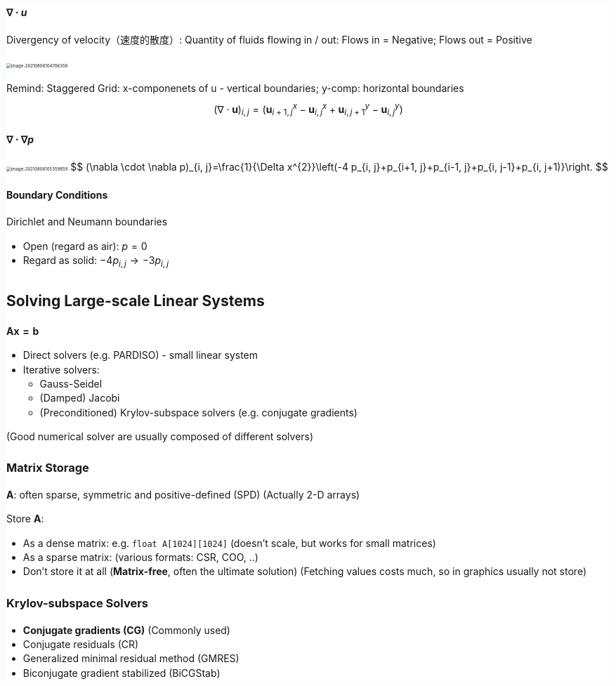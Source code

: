 #### $\nabla \cdot u$​ 

Divergency of velocity（速度的散度）: Quantity of fluids flowing in / out: Flows in = Negative; Flows out = Positive

<img src="https://cdn.jsdelivr.net/gh/Nikucyan/MD_IMG//img/image-20210806104706358.png" alt="image-20210806104706358" style="zoom:43%;" />

Remind: Staggered Grid: x-componenets of u - vertical boundaries; y-comp: horizontal boundaries
$$
(\nabla \cdot \mathbf{u})_{i, j}=\left(\mathbf{u}_{i+1, j}^{x}-\mathbf{u}_{i, j}^{x}+\mathbf{u}_{i, j+1}^{y}-\mathbf{u}_{i, j}^{y}\right)
$$

#### $\nabla\cdot \nabla p$​

<img src="https://cdn.jsdelivr.net/gh/Nikucyan/MD_IMG//img/image-20210806105359859.png" alt="image-20210806105359859" style="zoom:43%;" />
$$
(\nabla \cdot \nabla p)_{i, j}=\frac{1}{\Delta x^{2}}\left(-4 p_{i, j}+p_{i+1, j}+p_{i-1, j}+p_{i, j-1}+p_{i, j+1)}\right.
$$

#### Boundary Conditions

Dirichlet and Neumann boundaries  

- Open (regard as air):  $p = 0$
- Regard as solid:  $-4p_{i,j} \rightarrow -3p_{i,j}$ 

## Solving Large-scale Linear Systems  

$\mathbf{Ax = b}$

- Direct solvers (e.g. PARDISO) - small linear system
- Iterative solvers:
  - Gauss-Seidel
  - (Damped) Jacobi
  - (Preconditioned) Krylov-subspace solvers (e.g. conjugate gradients)

(Good numerical solver are usually composed of different solvers)

### Matrix Storage

$\mathbf{A}$: often sparse, symmetric and positive-defined (SPD) (Actually 2-D arrays)

Store $\mathbf{A}$:

- As a dense matrix: e.g. `float A[1024][1024]` (doesn’t scale, but works for small matrices)
- As a sparse matrix: (various formats: CSR, COO, ..)
- Don’t store it at all (**Matrix-free**, often the ultimate solution) (Fetching values costs much, so in graphics usually not store)

### Krylov-subspace Solvers

- **Conjugate gradients (CG)** (Commonly used)
- Conjugate residuals (CR)
- Generalized minimal residual method (GMRES)
- Biconjugate gradient stabilized (BiCGStab)
